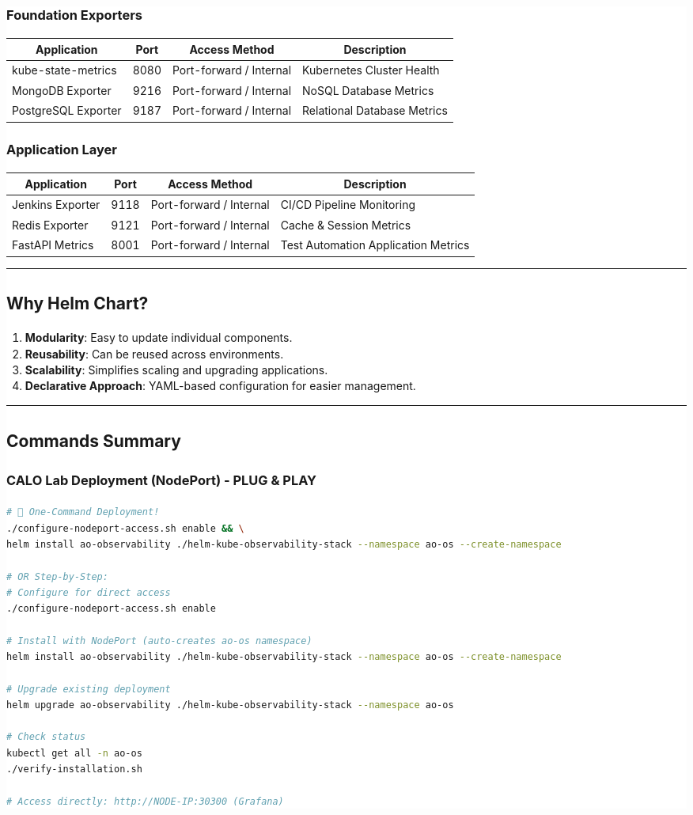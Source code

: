 ### Foundation Exporters
| Application   | Port  | Access Method           | Description |
|---------------|-------|-------------------------|-------------|
| kube-state-metrics | 8080  | Port-forward / Internal | Kubernetes Cluster Health |
| MongoDB Exporter   | 9216  | Port-forward / Internal | NoSQL Database Metrics |
| PostgreSQL Exporter| 9187  | Port-forward / Internal | Relational Database Metrics |

### Application Layer
| Application   | Port  | Access Method           | Description |
|---------------|-------|-------------------------|-------------|
| Jenkins Exporter   | 9118  | Port-forward / Internal | CI/CD Pipeline Monitoring |
| Redis Exporter     | 9121  | Port-forward / Internal | Cache & Session Metrics |
| FastAPI Metrics    | 8001  | Port-forward / Internal | Test Automation Application Metrics |

---

## Why Helm Chart?

1. **Modularity**: Easy to update individual components.
2. **Reusability**: Can be reused across environments.
3. **Scalability**: Simplifies scaling and upgrading applications.
4. **Declarative Approach**: YAML-based configuration for easier management.

---

## Commands Summary

### CALO Lab Deployment (NodePort) - **PLUG & PLAY**
```bash
# 🚀 One-Command Deployment!
./configure-nodeport-access.sh enable && \
helm install ao-observability ./helm-kube-observability-stack --namespace ao-os --create-namespace

# OR Step-by-Step:
# Configure for direct access
./configure-nodeport-access.sh enable

# Install with NodePort (auto-creates ao-os namespace)
helm install ao-observability ./helm-kube-observability-stack --namespace ao-os --create-namespace

# Upgrade existing deployment
helm upgrade ao-observability ./helm-kube-observability-stack --namespace ao-os

# Check status
kubectl get all -n ao-os
./verify-installation.sh

# Access directly: http://NODE-IP:30300 (Grafana)
```
